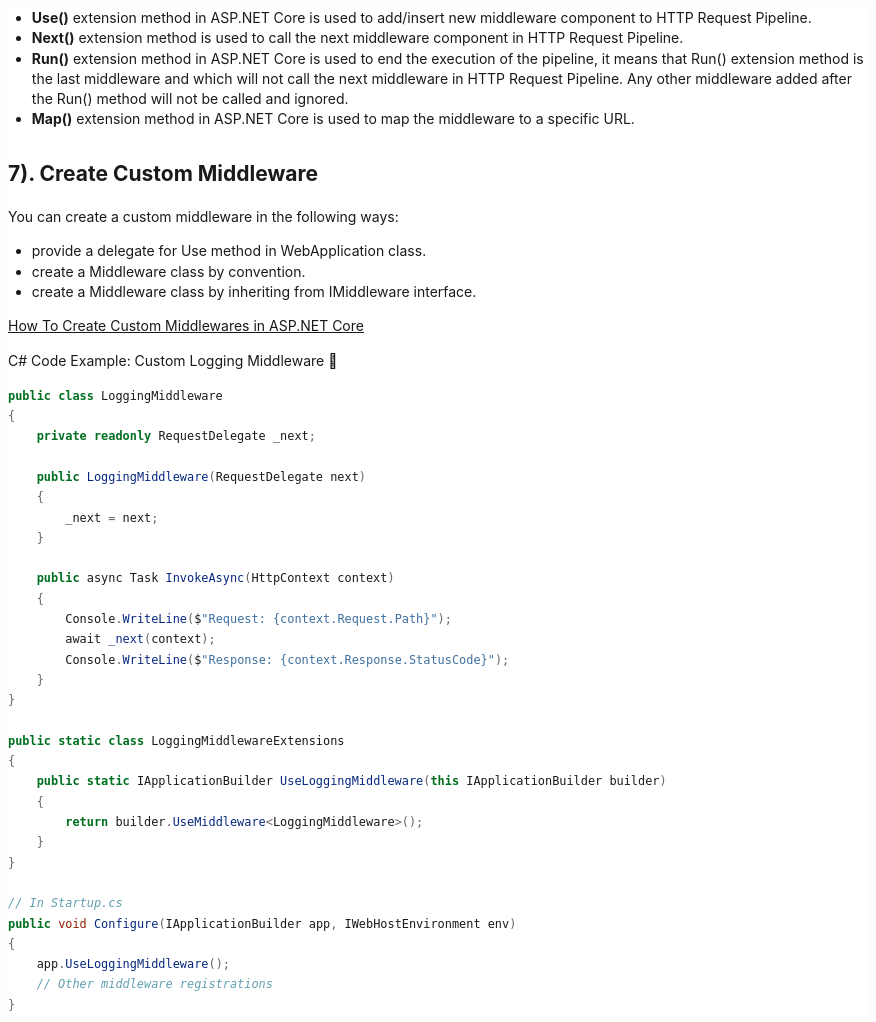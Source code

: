 - **Use()** extension method in ASP.NET Core is used to add/insert new middleware component to HTTP Request Pipeline.
- **Next()** extension method is used to call the next middleware component in HTTP Request Pipeline.
- **Run()** extension method in  ASP.NET Core is used to end the execution of the pipeline, it means that Run() extension method is the last middleware and which will not call the next middleware in HTTP Request Pipeline. Any other middleware added after the Run() method will not be called and ignored.
- **Map()** extension method in ASP.NET Core is used to map the middleware to a specific URL.

## 7). Create Custom Middleware

You can create a custom middleware in the following ways:  
 - provide a delegate for Use method in WebApplication class.  
 - create a Middleware class by convention.  
 - create a Middleware class by inheriting from IMiddleware interface.

[How To Create Custom Middlewares in ASP.NET Core](https://medium.com/codex/how-to-create-custom-middlewares-in-asp-net-core-5bb2f910da01)

C# Code Example: Custom Logging Middleware 📝

```csharp
public class LoggingMiddleware
{
    private readonly RequestDelegate _next;

    public LoggingMiddleware(RequestDelegate next)
    {
        _next = next;
    }

    public async Task InvokeAsync(HttpContext context)
    {
        Console.WriteLine($"Request: {context.Request.Path}");
        await _next(context);
        Console.WriteLine($"Response: {context.Response.StatusCode}");
    }
}

public static class LoggingMiddlewareExtensions
{
    public static IApplicationBuilder UseLoggingMiddleware(this IApplicationBuilder builder)
    {
        return builder.UseMiddleware<LoggingMiddleware>();
    }
}

// In Startup.cs
public void Configure(IApplicationBuilder app, IWebHostEnvironment env)
{
    app.UseLoggingMiddleware();
    // Other middleware registrations
}
```
